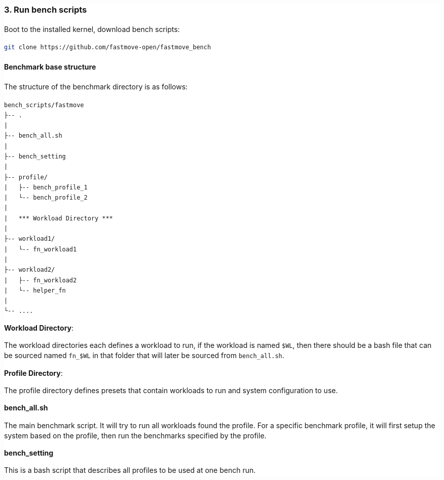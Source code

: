 ### 3. Run bench scripts

Boot to the installed kernel, download bench scripts:
```sh
git clone https://github.com/fastmove-open/fastmove_bench
```
#### Benchmark base structure

The structure of the benchmark directory is as follows:

```
bench_scripts/fastmove
├-- .
|
├-- bench_all.sh
|
├-- bench_setting
|
├-- profile/
|   ├-- bench_profile_1
|   └-- bench_profile_2
|
|   *** Workload Directory ***
|
├-- workload1/
|   └-- fn_workload1
|
├-- workload2/
|   ├-- fn_workload2
|   └-- helper_fn
|
└-- ....
```

**Workload Directory**:

The workload directories each defines a workload to run, if the workload is named `$WL`,
then there should be a bash file that can be sourced named `fn_$WL` in that folder that
will later be sourced from `bench_all.sh`.

**Profile Directory**:

The profile directory defines presets that contain workloads to run and system configuration to use.

**bench_all.sh**

The main benchmark script. It will try to run all workloads found the profile. For a specific benchmark profile,
it will first setup the system based on the profile, then run the benchmarks specified by the profile.

**bench_setting**

This is a bash script that describes all profiles to be used at one bench run.
